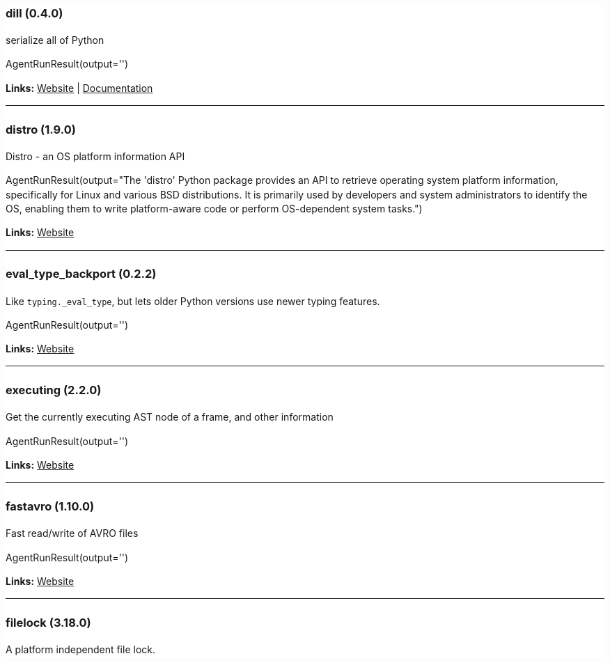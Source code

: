 
### dill (0.4.0)

serialize all of Python

AgentRunResult(output='')

**Links:** [Website](https://pypi.org/project/dill/) | [Documentation](http://dill.rtfd.io)

---

### distro (1.9.0)

Distro - an OS platform information API

AgentRunResult(output="The 'distro' Python package provides an API to retrieve operating system platform information, specifically for Linux and various BSD distributions. It is primarily used by developers and system administrators to identify the OS, enabling them to write platform-aware code or perform OS-dependent system tasks.")

**Links:** [Website](https://pypi.org/project/distro/)

---

### eval_type_backport (0.2.2)

Like `typing._eval_type`, but lets older Python versions use newer typing features.

AgentRunResult(output='')

**Links:** [Website](https://pypi.org/project/eval-type-backport/)

---

### executing (2.2.0)

Get the currently executing AST node of a frame, and other information

AgentRunResult(output='')

**Links:** [Website](https://pypi.org/project/executing/)

---

### fastavro (1.10.0)

Fast read/write of AVRO files

AgentRunResult(output='')

**Links:** [Website](https://pypi.org/project/fastavro/)

---

### filelock (3.18.0)

A platform independent file lock.
